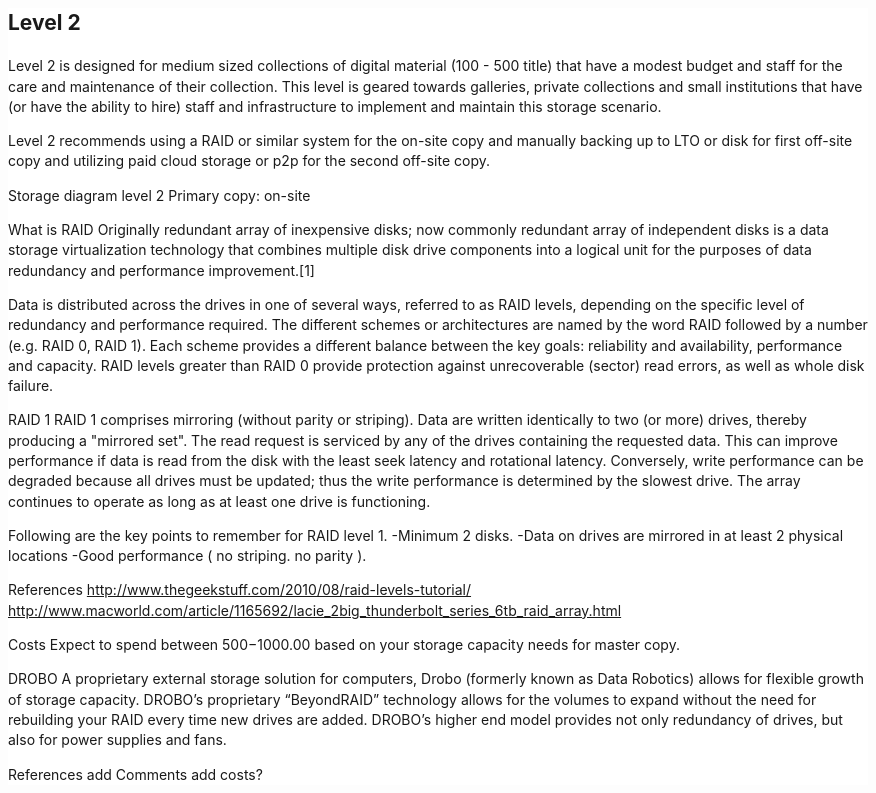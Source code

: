 ## Level 2
Level 2 is designed for medium sized collections of digital material (100 - 500 title) that have a modest budget and staff for the care and maintenance of their collection. This level is geared towards galleries, private collections and small institutions that have (or have the ability to hire) staff and infrastructure to implement and maintain this storage scenario. 

Level 2 recommends using a RAID or similar system for the on-site copy and manually backing up to LTO or disk for first off-site copy and utilizing paid cloud storage or p2p for the second off-site copy.

Storage diagram level 2
Primary copy: on-site 

What is RAID
Originally redundant array of inexpensive disks; now commonly redundant array of independent disks is a data storage virtualization technology that combines multiple disk drive components into a logical unit for the purposes of data redundancy and performance improvement.[1]

Data is distributed across the drives in one of several ways, referred to as RAID levels, depending on the specific level of redundancy and performance required. The different schemes or architectures are named by the word RAID followed by a number (e.g. RAID 0, RAID 1). Each scheme provides a different balance between the key goals: reliability and availability, performance and capacity. RAID levels greater than RAID 0 provide protection against unrecoverable (sector) read errors, as well as whole disk failure. 



RAID 1
RAID 1 comprises mirroring (without parity or striping). Data are written identically to two (or more) drives, thereby producing a "mirrored set". The read request is serviced by any of the drives containing the requested data. This can improve performance if data is read from the disk with the least seek latency and rotational latency. Conversely, write performance can be degraded because all drives must be updated; thus the write performance is determined by the slowest drive. The array continues to operate as long as at least one drive is functioning.

Following are the key points to remember for RAID level 1.
-Minimum 2 disks.
-Data on drives are mirrored in at least 2 physical locations
-Good performance ( no striping. no parity ).

References
http://www.thegeekstuff.com/2010/08/raid-levels-tutorial/
http://www.macworld.com/article/1165692/lacie_2big_thunderbolt_series_6tb_raid_array.html

Costs
Expect to spend between $500-$1000.00 based on your storage capacity needs for master copy. 


DROBO
A proprietary external storage solution for computers, Drobo (formerly known as Data Robotics) allows for flexible growth of storage capacity. DROBO’s proprietary “BeyondRAID” technology allows for the volumes to expand without the need for rebuilding your RAID every time new drives are added. DROBO’s higher end model provides not only redundancy of drives, but also for power supplies and fans.

References
add
Comments
add costs?
